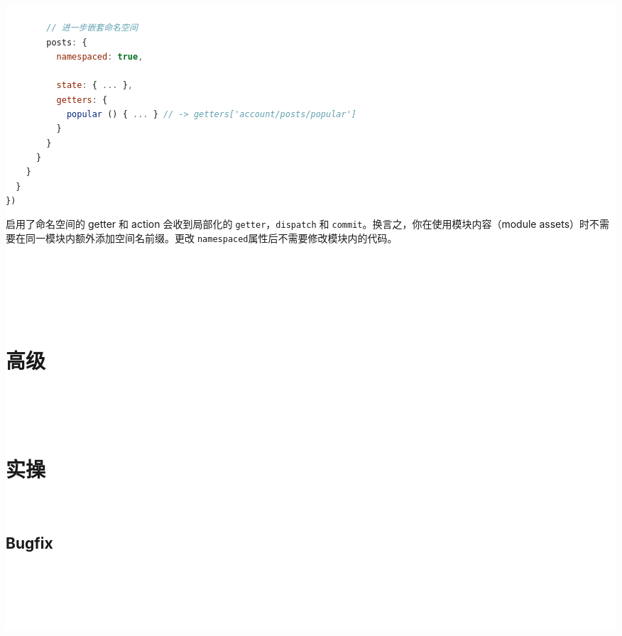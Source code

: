 ```javascript

        // 进一步嵌套命名空间
        posts: {
          namespaced: true,

          state: { ... },
          getters: {
            popular () { ... } // -> getters['account/posts/popular']
          }
        }
      }
    }
  }
})
```

启用了命名空间的 getter 和 action 会收到局部化的 `getter`​，`dispatch`​ 和 `commit`​。换言之，你在使用模块内容（module assets）时不需要在同一模块内额外添加空间名前缀。更改 `namespaced`​属性后不需要修改模块内的代码。

‍

‍

‍

# 高级

‍

‍

# 实操

‍

## Bugfix

‍

‍

‍
